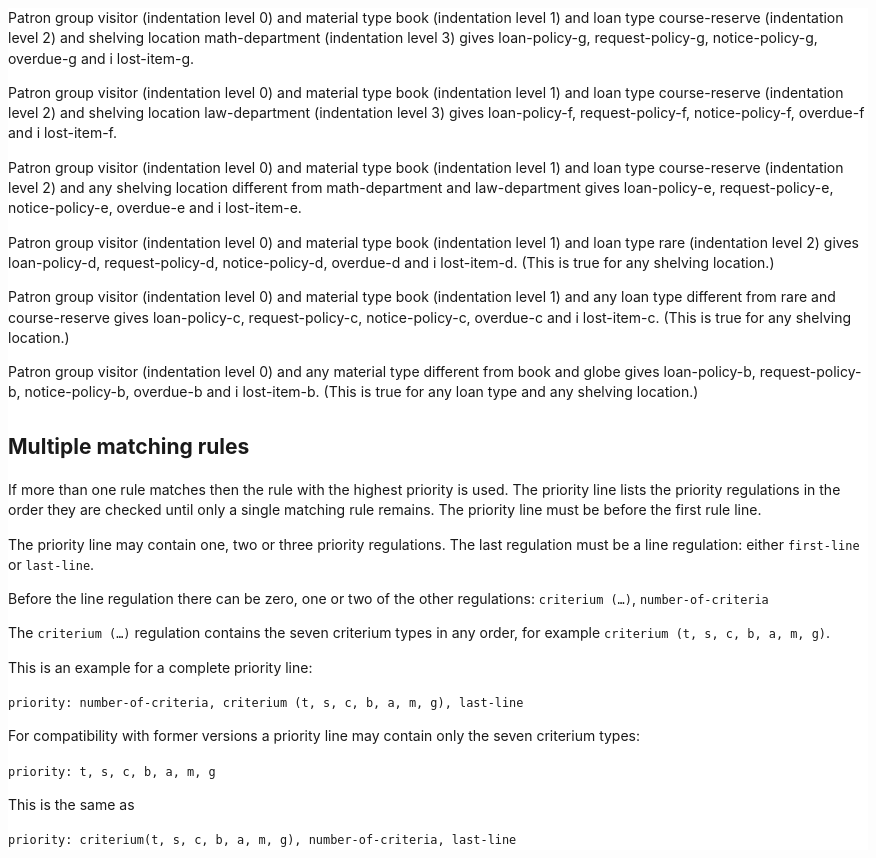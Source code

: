 Patron group visitor (indentation level 0) and material type book (indentation level 1)
and loan type course-reserve (indentation level 2) and shelving location math-department
(indentation level 3) gives loan-policy-g, request-policy-g, notice-policy-g, overdue-g
and i lost-item-g.

Patron group visitor (indentation level 0) and material type book (indentation level 1)
and loan type course-reserve (indentation level 2) and shelving location law-department
(indentation level 3) gives loan-policy-f, request-policy-f, notice-policy-f, overdue-f
and i lost-item-f.

Patron group visitor (indentation level 0) and material type book (indentation level 1)
and loan type course-reserve (indentation level 2) and any shelving location different from
math-department and law-department gives loan-policy-e, request-policy-e, notice-policy-e, overdue-e
and i lost-item-e.

Patron group visitor (indentation level 0) and material type book (indentation level 1)
and loan type rare (indentation level 2) gives loan-policy-d, request-policy-d, notice-policy-d,
overdue-d and i lost-item-d.
(This is true for any shelving location.)

Patron group visitor (indentation level 0) and material type book (indentation level 1)
and any loan type different from rare and course-reserve gives loan-policy-c, request-policy-c, notice-policy-c,
overdue-c and i lost-item-c. (This is true for any shelving location.)

Patron group visitor (indentation level 0) and any material type different from book and globe
gives loan-policy-b, request-policy-b, notice-policy-b, overdue-b and i lost-item-b. (This is true for any loan type
and any shelving location.)

## Multiple matching rules

If more than one rule matches then the rule with the highest priority is used. The priority line
lists the priority regulations in the order they are checked until only a single matching rule
remains. The priority line must be before the first rule line.

The priority line may contain one, two or three priority regulations. The last regulation must be
a line regulation: either `first-line` or `last-line`.

Before the line regulation there can be zero, one or two of the other regulations:
`criterium (…)`, `number-of-criteria`

The `criterium (…)` regulation contains the seven criterium types in any order, for example
`criterium (t, s, c, b, a, m, g)`.

This is an example for a complete priority line:

`priority: number-of-criteria, criterium (t, s, c, b, a, m, g), last-line`

For compatibility with former versions a priority line may contain only the seven criterium types:

`priority: t, s, c, b, a, m, g`

This is the same as

`priority: criterium(t, s, c, b, a, m, g), number-of-criteria, last-line`
